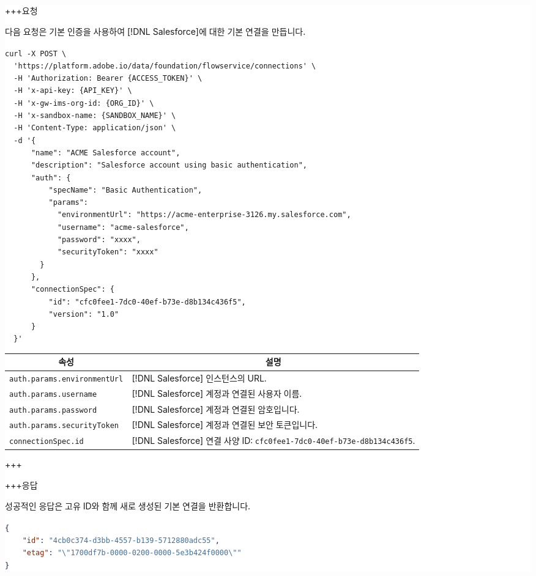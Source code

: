 +++요청

다음 요청은 기본 인증을 사용하여 [!DNL Salesforce]에 대한 기본 연결을 만듭니다.

```shell
curl -X POST \
  'https://platform.adobe.io/data/foundation/flowservice/connections' \
  -H 'Authorization: Bearer {ACCESS_TOKEN}' \
  -H 'x-api-key: {API_KEY}' \
  -H 'x-gw-ims-org-id: {ORG_ID}' \
  -H 'x-sandbox-name: {SANDBOX_NAME}' \
  -H 'Content-Type: application/json' \
  -d '{
      "name": "ACME Salesforce account",
      "description": "Salesforce account using basic authentication",
      "auth": {
          "specName": "Basic Authentication",
          "params":
            "environmentUrl": "https://acme-enterprise-3126.my.salesforce.com",
            "username": "acme-salesforce",
            "password": "xxxx",
            "securityToken": "xxxx"
        }
      },
      "connectionSpec": {
          "id": "cfc0fee1-7dc0-40ef-b73e-d8b134c436f5",
          "version": "1.0"
      }
  }'
```

| 속성 | 설명 |
| --- | --- |
| `auth.params.environmentUrl` | [!DNL Salesforce] 인스턴스의 URL. |
| `auth.params.username` | [!DNL Salesforce] 계정과 연결된 사용자 이름. |
| `auth.params.password` | [!DNL Salesforce] 계정과 연결된 암호입니다. |
| `auth.params.securityToken` | [!DNL Salesforce] 계정과 연결된 보안 토큰입니다. |
| `connectionSpec.id` | [!DNL Salesforce] 연결 사양 ID: `cfc0fee1-7dc0-40ef-b73e-d8b134c436f5`. |

+++

+++응답

성공적인 응답은 고유 ID와 함께 새로 생성된 기본 연결을 반환합니다.

```json
{
    "id": "4cb0c374-d3bb-4557-b139-5712880adc55",
    "etag": "\"1700df7b-0000-0200-0000-5e3b424f0000\""
}
```
